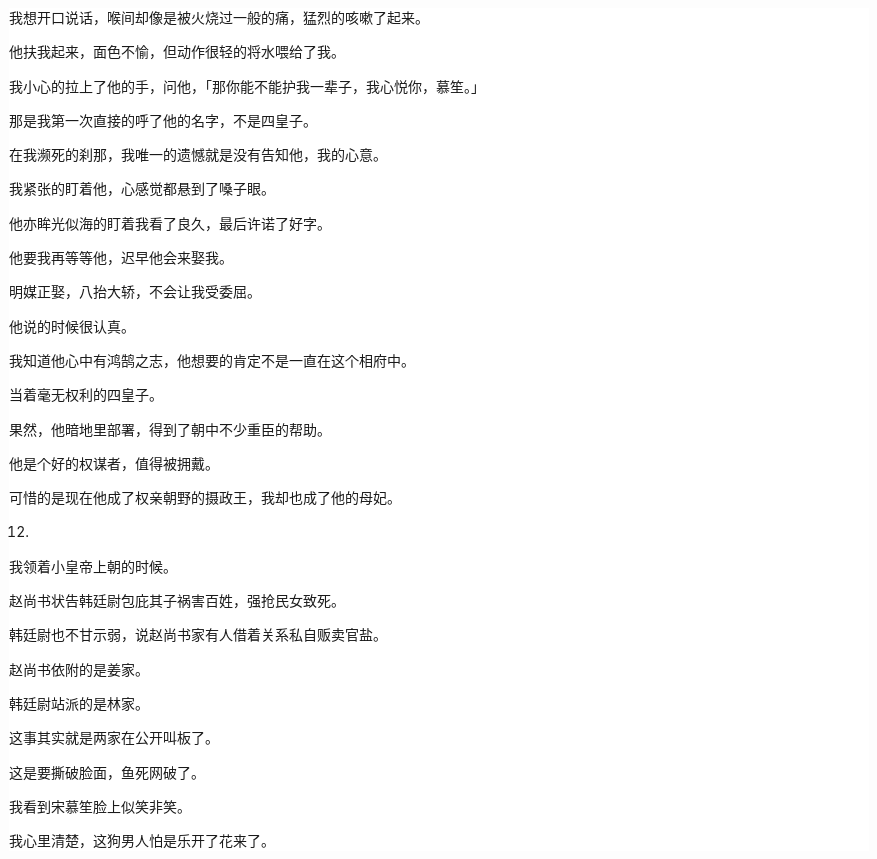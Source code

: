 我想开口说话，喉间却像是被火烧过一般的痛，猛烈的咳嗽了起来。


他扶我起来，面色不愉，但动作很轻的将水喂给了我。


我小心的拉上了他的手，问他，「那你能不能护我一辈子，我心悦你，慕笙。」


那是我第一次直接的呼了他的名字，不是四皇子。


在我濒死的刹那，我唯一的遗憾就是没有告知他，我的心意。


我紧张的盯着他，心感觉都悬到了嗓子眼。


他亦眸光似海的盯着我看了良久，最后许诺了好字。


他要我再等等他，迟早他会来娶我。


明媒正娶，八抬大轿，不会让我受委屈。


他说的时候很认真。


我知道他心中有鸿鹄之志，他想要的肯定不是一直在这个相府中。


当着毫无权利的四皇子。


果然，他暗地里部署，得到了朝中不少重臣的帮助。


他是个好的权谋者，值得被拥戴。


可惜的是现在他成了权亲朝野的摄政王，我却也成了他的母妃。


12.


我领着小皇帝上朝的时候。


赵尚书状告韩廷尉包庇其子祸害百姓，强抢民女致死。


韩廷尉也不甘示弱，说赵尚书家有人借着关系私自贩卖官盐。


赵尚书依附的是姜家。


韩廷尉站派的是林家。


这事其实就是两家在公开叫板了。


这是要撕破脸面，鱼死网破了。


我看到宋慕笙脸上似笑非笑。


我心里清楚，这狗男人怕是乐开了花来了。
